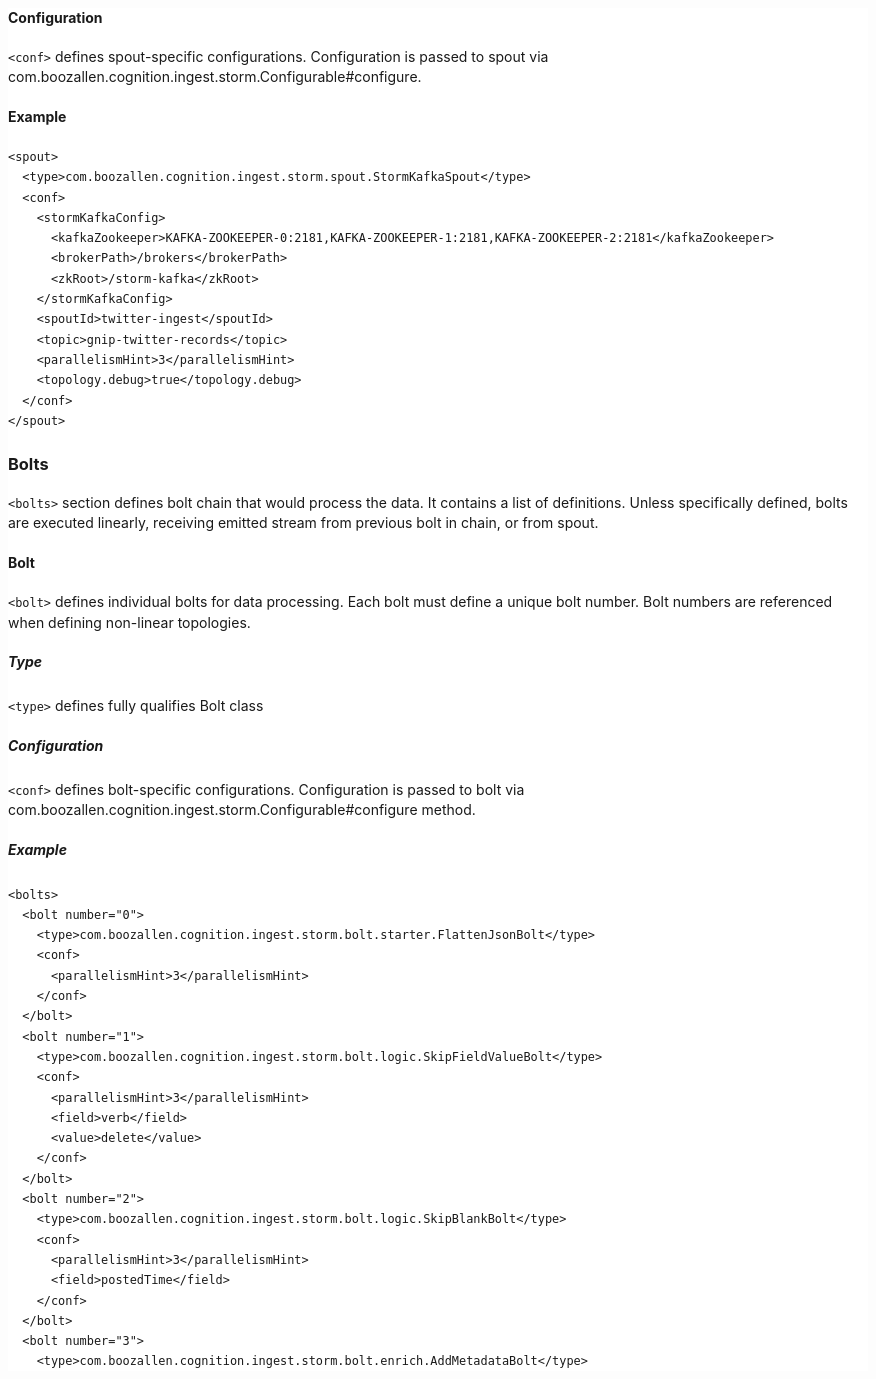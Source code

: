 #### Configuration
`<conf>` defines spout-specific configurations. Configuration is passed to spout via com.boozallen.cognition.ingest.storm.Configurable#configure.

#### Example

    <spout>
      <type>com.boozallen.cognition.ingest.storm.spout.StormKafkaSpout</type>
      <conf>
        <stormKafkaConfig>
          <kafkaZookeeper>KAFKA-ZOOKEEPER-0:2181,KAFKA-ZOOKEEPER-1:2181,KAFKA-ZOOKEEPER-2:2181</kafkaZookeeper>
          <brokerPath>/brokers</brokerPath>
          <zkRoot>/storm-kafka</zkRoot>
        </stormKafkaConfig>
        <spoutId>twitter-ingest</spoutId>
        <topic>gnip-twitter-records</topic>
        <parallelismHint>3</parallelismHint>
        <topology.debug>true</topology.debug>
      </conf>
    </spout>

### Bolts
`<bolts>` section defines bolt chain that would process the data. It contains a list of <bolt> definitions. Unless specifically defined, bolts are executed linearly, receiving emitted stream from previous bolt in chain, or from spout.

#### Bolt
`<bolt>` defines individual bolts for data processing. Each bolt must define a unique bolt number. Bolt numbers are referenced when defining non-linear topologies.

##### Type
`<type>` defines fully qualifies Bolt class

##### Configuration
`<conf>` defines bolt-specific configurations. Configuration is passed to bolt via com.boozallen.cognition.ingest.storm.Configurable#configure method.

##### Example

    <bolts>
      <bolt number="0">
        <type>com.boozallen.cognition.ingest.storm.bolt.starter.FlattenJsonBolt</type>
        <conf>
          <parallelismHint>3</parallelismHint>
        </conf>
      </bolt>
      <bolt number="1">
        <type>com.boozallen.cognition.ingest.storm.bolt.logic.SkipFieldValueBolt</type>
        <conf>
          <parallelismHint>3</parallelismHint>
          <field>verb</field>
          <value>delete</value>
        </conf>
      </bolt>
      <bolt number="2">
        <type>com.boozallen.cognition.ingest.storm.bolt.logic.SkipBlankBolt</type>
        <conf>
          <parallelismHint>3</parallelismHint>
          <field>postedTime</field>
        </conf>
      </bolt>
      <bolt number="3">
        <type>com.boozallen.cognition.ingest.storm.bolt.enrich.AddMetadataBolt</type>